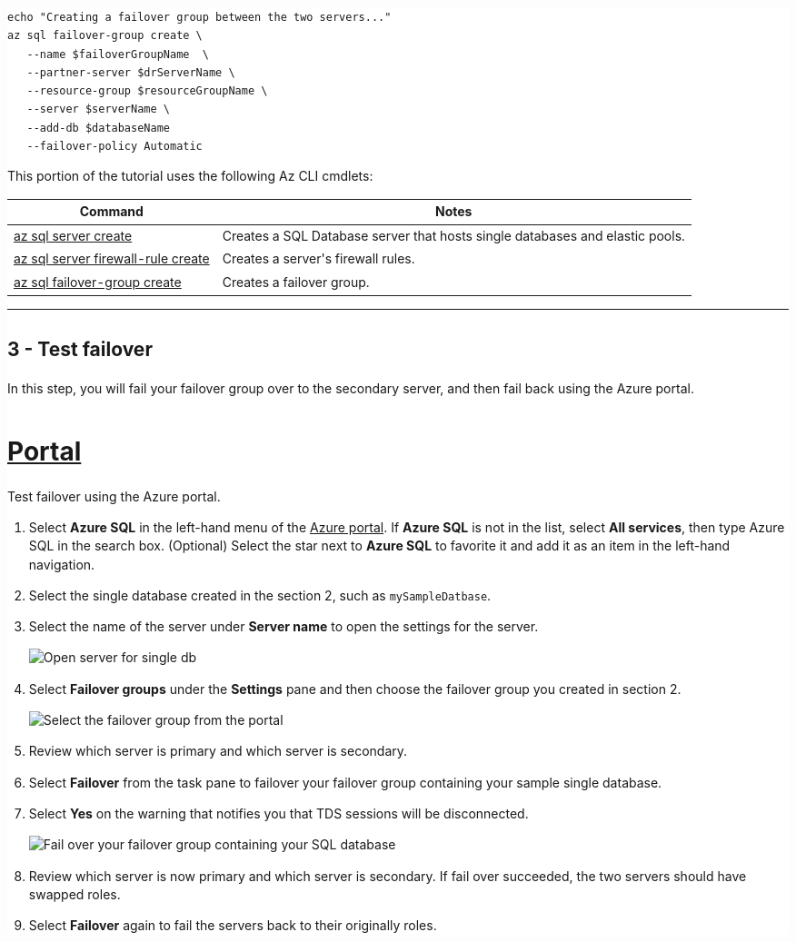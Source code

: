    ```azurecli-interactive
   echo "Creating a failover group between the two servers..."
   az sql failover-group create \
      --name $failoverGroupName  \
      --partner-server $drServerName \
      --resource-group $resourceGroupName \
      --server $serverName \
      --add-db $databaseName
      --failover-policy Automatic
   ```

This portion of the tutorial uses the following Az CLI cmdlets:

| Command | Notes |
|---|---|
| [az sql server create](/cli/azure/sql/server#az-sql-server-create) | Creates a SQL Database server that hosts single databases and elastic pools. |
| [az sql server firewall-rule create](/cli/azure/sql/server/firewall-rule) | Creates a server's firewall rules. | 
| [az sql failover-group create](/cli/azure/sql/failover-group?view=azure-cli-latest#az-sql-failover-group-create) | Creates a failover group. | 

---

## 3 - Test failover 
In this step, you will fail your failover group over to the secondary server, and then fail back using the Azure portal. 

# [Portal](#tab/azure-portal)
Test failover using the Azure portal. 

1. Select **Azure SQL** in the left-hand menu of the [Azure portal](https://portal.azure.com). If **Azure SQL** is not in the list, select **All services**, then type Azure SQL in the search box. (Optional) Select the star next to **Azure SQL** to favorite it and add it as an item in the left-hand navigation. 
1. Select the single database created in the section 2, such as `mySampleDatbase`. 
1. Select the name of the server under **Server name** to open the settings for the server.

   ![Open server for single db](media/sql-database-single-database-failover-group-tutorial/open-sql-db-server.png)

1. Select **Failover groups** under the **Settings** pane and then choose the failover group you created in section 2. 
  
   ![Select the failover group from the portal](media/sql-database-single-database-failover-group-tutorial/select-failover-group.png)

1. Review which server is primary and which server is secondary. 
1. Select **Failover** from the task pane to failover your failover group containing your sample single database. 
1. Select **Yes** on the warning that notifies you that TDS sessions will be disconnected. 

   ![Fail over your failover group containing your SQL database](media/sql-database-single-database-failover-group-tutorial/failover-sql-db.png)

1. Review which server is now primary and which server is secondary. If fail over succeeded, the two servers should have swapped roles. 
1. Select **Failover** again to fail the servers back to their originally roles. 
